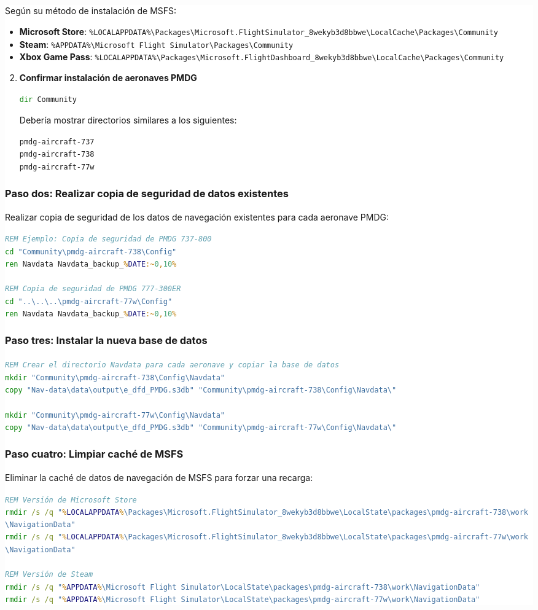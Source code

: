    Según su método de instalación de MSFS:
   
   - **Microsoft Store**: `%LOCALAPPDATA%\Packages\Microsoft.FlightSimulator_8wekyb3d8bbwe\LocalCache\Packages\Community`
   - **Steam**: `%APPDATA%\Microsoft Flight Simulator\Packages\Community`
   - **Xbox Game Pass**: `%LOCALAPPDATA%\Packages\Microsoft.FlightDashboard_8wekyb3d8bbwe\LocalCache\Packages\Community`

2. **Confirmar instalación de aeronaves PMDG**
   ```cmd
   dir Community
   ```
   Debería mostrar directorios similares a los siguientes:
   ```
   pmdg-aircraft-737
   pmdg-aircraft-738
   pmdg-aircraft-77w
   ```

### Paso dos: Realizar copia de seguridad de datos existentes

Realizar copia de seguridad de los datos de navegación existentes para cada aeronave PMDG:

```cmd
REM Ejemplo: Copia de seguridad de PMDG 737-800
cd "Community\pmdg-aircraft-738\Config"
ren Navdata Navdata_backup_%DATE:~0,10%

REM Copia de seguridad de PMDG 777-300ER  
cd "..\..\..\pmdg-aircraft-77w\Config"
ren Navdata Navdata_backup_%DATE:~0,10%
```

### Paso tres: Instalar la nueva base de datos

```cmd
REM Crear el directorio Navdata para cada aeronave y copiar la base de datos
mkdir "Community\pmdg-aircraft-738\Config\Navdata"
copy "Nav-data\data\output\e_dfd_PMDG.s3db" "Community\pmdg-aircraft-738\Config\Navdata\"

mkdir "Community\pmdg-aircraft-77w\Config\Navdata"
copy "Nav-data\data\output\e_dfd_PMDG.s3db" "Community\pmdg-aircraft-77w\Config\Navdata\"
```

### Paso cuatro: Limpiar caché de MSFS

Eliminar la caché de datos de navegación de MSFS para forzar una recarga:

```cmd
REM Versión de Microsoft Store
rmdir /s /q "%LOCALAPPDATA%\Packages\Microsoft.FlightSimulator_8wekyb3d8bbwe\LocalState\packages\pmdg-aircraft-738\work\NavigationData"
rmdir /s /q "%LOCALAPPDATA%\Packages\Microsoft.FlightSimulator_8wekyb3d8bbwe\LocalState\packages\pmdg-aircraft-77w\work\NavigationData"

REM Versión de Steam  
rmdir /s /q "%APPDATA%\Microsoft Flight Simulator\LocalState\packages\pmdg-aircraft-738\work\NavigationData"
rmdir /s /q "%APPDATA%\Microsoft Flight Simulator\LocalState\packages\pmdg-aircraft-77w\work\NavigationData"
```
